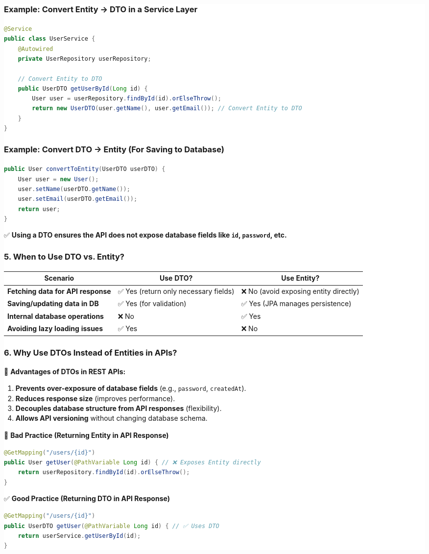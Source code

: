 ### **Example: Convert Entity → DTO in a Service Layer**
```java
@Service
public class UserService {
    @Autowired
    private UserRepository userRepository;

    // Convert Entity to DTO
    public UserDTO getUserById(Long id) {
        User user = userRepository.findById(id).orElseThrow();
        return new UserDTO(user.getName(), user.getEmail()); // Convert Entity to DTO
    }
}
```

### **Example: Convert DTO → Entity (For Saving to Database)**
```java
public User convertToEntity(UserDTO userDTO) {
    User user = new User();
    user.setName(userDTO.getName());
    user.setEmail(userDTO.getEmail());
    return user;
}
```
✅ **Using a DTO ensures the API does not expose database fields like `id`, `password`, etc.**  

### **5. When to Use DTO vs. Entity?**
| **Scenario** | **Use DTO?** | **Use Entity?** |
|-------------|-------------|-------------|
| **Fetching data for API response** | ✅ Yes (return only necessary fields) | ❌ No (avoid exposing entity directly) |
| **Saving/updating data in DB** | ✅ Yes (for validation) | ✅ Yes (JPA manages persistence) |
| **Internal database operations** | ❌ No | ✅ Yes |
| **Avoiding lazy loading issues** | ✅ Yes | ❌ No |

### **6. Why Use DTOs Instead of Entities in APIs?**
🚀 **Advantages of DTOs in REST APIs:**  
1. **Prevents over-exposure of database fields** (e.g., `password`, `createdAt`).  
2. **Reduces response size** (improves performance).  
3. **Decouples database structure from API responses** (flexibility).  
4. **Allows API versioning** without changing database schema.  

🔴 **Bad Practice (Returning Entity in API Response)**  
```java
@GetMapping("/users/{id}")
public User getUser(@PathVariable Long id) { // ❌ Exposes Entity directly
    return userRepository.findById(id).orElseThrow();
}
```
✅ **Good Practice (Returning DTO in API Response)**  
```java
@GetMapping("/users/{id}")
public UserDTO getUser(@PathVariable Long id) { // ✅ Uses DTO
    return userService.getUserById(id);
}
```
